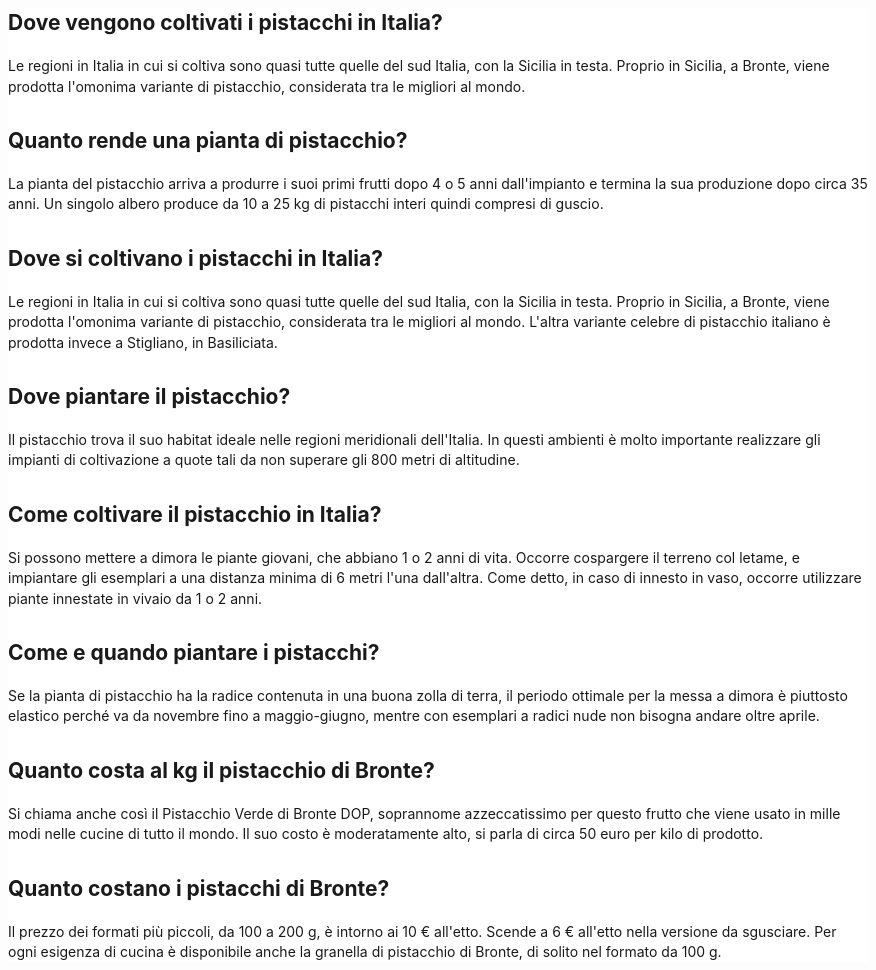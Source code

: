 ## Dove vengono coltivati i pistacchi in Italia?

Le regioni in Italia in cui si coltiva sono quasi tutte quelle del sud Italia, con la Sicilia in testa. Proprio in Sicilia, a Bronte, viene prodotta l'omonima variante di pistacchio, considerata tra le migliori al mondo.

## Quanto rende una pianta di pistacchio?

La pianta del pistacchio arriva a produrre i suoi primi frutti dopo 4 o 5 anni dall'impianto e termina la sua produzione dopo circa 35 anni. Un singolo albero produce da 10 a 25 kg di pistacchi interi quindi compresi di guscio.

## Dove si coltivano i pistacchi in Italia?

Le regioni in Italia in cui si coltiva sono quasi tutte quelle del sud Italia, con la Sicilia in testa. Proprio in Sicilia, a Bronte, viene prodotta l'omonima variante di pistacchio, considerata tra le migliori al mondo. L'altra variante celebre di pistacchio italiano è prodotta invece a Stigliano, in Basiliciata.

## Dove piantare il pistacchio?

 Il pistacchio trova il suo habitat ideale nelle regioni meridionali dell'Italia. In questi ambienti è molto importante realizzare gli impianti di coltivazione a quote tali da non superare gli 800 metri di altitudine.

## Come coltivare il pistacchio in Italia?

Si possono mettere a dimora le piante giovani, che abbiano 1 o 2 anni di vita. Occorre cospargere il terreno col letame, e impiantare gli esemplari a una distanza minima di 6 metri l'una dall'altra. Come detto, in caso di innesto in vaso, occorre utilizzare piante innestate in vivaio da 1 o 2 anni.

## Come e quando piantare i pistacchi?

 Se la pianta di pistacchio ha la radice contenuta in una buona zolla di terra, il periodo ottimale per la messa a dimora è piuttosto elastico perché va da novembre fino a maggio-giugno, mentre con esemplari a radici nude non bisogna andare oltre aprile.

## Quanto costa al kg il pistacchio di Bronte?

Si chiama anche così il Pistacchio Verde di Bronte DOP, soprannome azzeccatissimo per questo frutto che viene usato in mille modi nelle cucine di tutto il mondo. Il suo costo è moderatamente alto, si parla di circa 50 euro per kilo di prodotto.

## Quanto costano i pistacchi di Bronte?

Il prezzo dei formati più piccoli, da 100 a 200 g, è intorno ai 10 € all'etto. Scende a 6 € all'etto nella versione da sgusciare. Per ogni esigenza di cucina è disponibile anche la granella di pistacchio di Bronte, di solito nel formato da 100 g.
